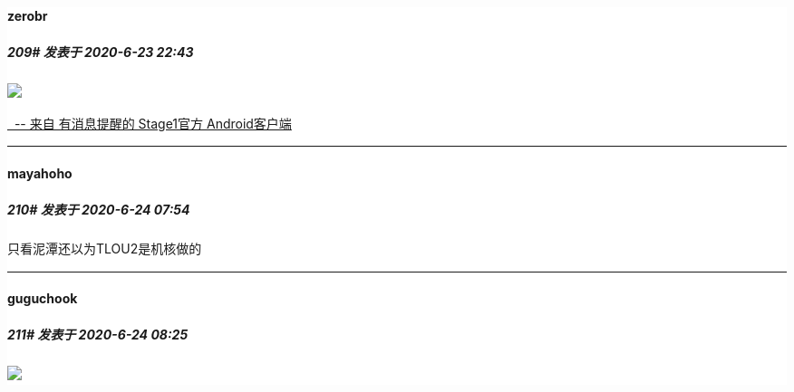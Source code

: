 ####  zerobr  
##### 209#       发表于 2020-6-23 22:43



<img src="https://static.saraba1st.com/image/smiley/face2017/049.png" referrerpolicy="no-referrer">

[  -- 来自 有消息提醒的 Stage1官方 Android客户端](https://www.coolapk.com/apk/140634)







-----

####  mayahoho  
##### 210#       发表于 2020-6-24 07:54




只看泥潭还以为TLOU2是机核做的







-----

####  guguchook  
##### 211#       发表于 2020-6-24 08:25



<img src="https://static.saraba1st.com/image/smiley/face2017/049.png" referrerpolicy="no-referrer">





                                          